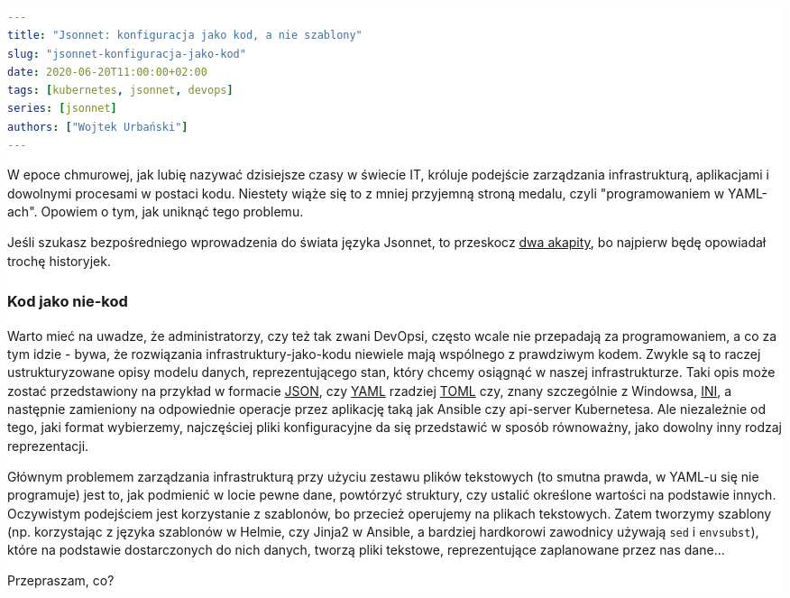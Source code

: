 ```yaml
---
title: "Jsonnet: konfiguracja jako kod, a nie szablony"
slug: "jsonnet-konfiguracja-jako-kod"
date: 2020-06-20T11:00:00+02:00
tags: [kubernetes, jsonnet, devops]
series: [jsonnet]
authors: ["Wojtek Urbański"]
---
```


W epoce chmurowej, jak lubię nazywać dzisiejsze czasy w świecie IT, króluje podejście zarządzania infrastrukturą,
aplikacjami i dowolnymi procesami w postaci kodu. Niestety wiąże się to z mniej przyjemną stroną medalu, czyli
"programowaniem w YAML-ach". Opowiem o tym, jak uniknąć tego problemu.

Jeśli szukasz bezpośredniego wprowadzenia do świata języka Jsonnet, to przeskocz [dwa akapity](#jsonnet), bo najpierw będę
opowiadał trochę historyjek.

### Kod jako nie-kod

Warto mieć na uwadze, że administratorzy, czy też tak zwani DevOpsi, często wcale nie przepadają za programowaniem, a co
za tym idzie - bywa, że rozwiązania infrastruktury-jako-kodu niewiele mają wspólnego z prawdziwym kodem. Zwykle są to
raczej ustrukturyzowane opisy modelu danych, reprezentującego stan, który chcemy osiągnąć w naszej infrastrukturze. Taki
opis może zostać przedstawiony na przykład w formacie [JSON](https://www.json.org/), czy [YAML](https://yaml.org/)
rzadziej [TOML](https://github.com/toml-lang/toml) czy, znany
szczególnie z Windowsa, [INI](https://en.wikipedia.org/wiki/INI_file), a następnie zamieniony na odpowiednie operacje
przez aplikację taką jak Ansible czy api-server Kubernetesa. Ale niezależnie od tego, jaki format wybierzemy,
najczęściej pliki konfiguracyjne da się przedstawić w sposób równoważny, jako dowolny inny rodzaj reprezentacji. 

Głównym problemem zarządzania infrastrukturą przy użyciu zestawu plików tekstowych (to smutna prawda, w YAML-u
się nie programuje) jest to, jak podmienić w locie pewne dane, powtórzyć struktury, czy ustalić określone wartości na
podstawie innych. Oczywistym podejściem jest korzystanie z szablonów, bo przecież operujemy na plikach tekstowych. Zatem
tworzymy szablony (np. korzystając z języka szablonów w Helmie, czy Jinja2 w Ansible, a bardziej hardkorowi zawodnicy
używają `sed` i `envsubst`), które na podstawie dostarczonych do nich danych, tworzą pliki tekstowe, reprezentujące
zaplanowane przez nas dane... 

Przepraszam, co?
